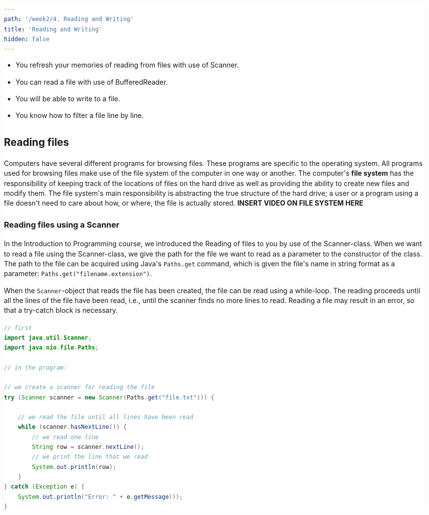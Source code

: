 ```yaml
---
path: '/week2/4. Reading and Writing'
title: 'Reading and Writing'
hidden: false
---
```


<text-box variant='learningObjectives' name='Learning Objectives'>

- You refresh your memories of reading from files with use of Scanner.
    
- You can read a file with use of BufferedReader.    

- You will be able to write to a file.

- You know how to filter a file line by line.

</text-box>

## Reading files
Computers have several different programs for browsing files. These programs are specific to the operating system. All programs used for browsing files make use of the file system of the computer in one way or another. The computer's **file system** has the responsibility of keeping track of the locations of files on the hard drive as well as providing the ability to create new files and modify them. The file system's main responsibility is abstracting the true structure of the hard drive; a user or a program using a file doesn't need to care about how, or where, the file is actually stored.
**INSERT VIDEO ON FILE SYSTEM HERE**

### Reading files using a Scanner
In the Introduction to Programming course, we introduced the Reading of files to you by use of the Scanner-class. When we want to read a file using the Scanner-class, we give the path for the file we want to read as a parameter to the constructor of the class. The path to the file can be acquired using Java's `Paths.get` command, which is given the file's name in string format as a parameter: `Paths.get("filename.extension")`.

When the `Scanner`-object that reads the file has been created, the file can be read using a while-loop. The reading proceeds until all the lines of the file have been read, i.e., until the scanner finds no more lines to read. Reading a file may result in an error, so that a try-catch block is necessary.

```java
// first
import java.util.Scanner;
import java.nio.file.Paths;

// in the program:

// we create a scanner for reading the file
try (Scanner scanner = new Scanner(Paths.get("file.txt"))) {

    // we read the file until all lines have been read
    while (scanner.hasNextLine()) {
        // we read one line
        String row = scanner.nextLine();
        // we print the line that we read
        System.out.println(row);
    }
} catch (Exception e) {
    System.out.println("Error: " + e.getMessage());
}
```
